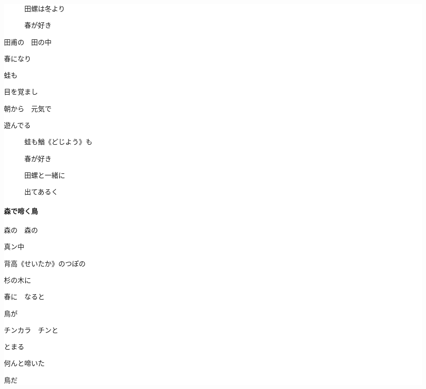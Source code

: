 

　　　田螺は冬より

　　　春が好き



田甫の　田の中

春になり



蛙も

目を覚まし



朝から　元気で

遊んでる



　　　蛙も鰌《どじよう》も

　　　春が好き



　　　田螺と一緒に

　　　出てあるく





#### 森で啼く鳥




森の　森の

真ン中



背高《せいたか》のつぽの

杉の木に



春に　なると

鳥が



チンカラ　チンと

とまる



何んと啼いた

鳥だ
